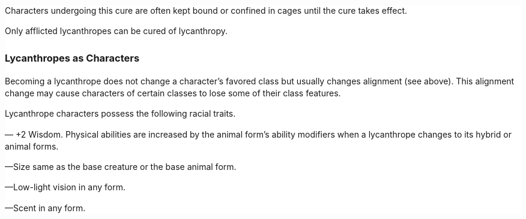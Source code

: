 Characters undergoing this cure are often kept bound or confined in
cages until the cure takes effect.

Only afflicted lycanthropes can be cured of lycanthropy.

### Lycanthropes as Characters

Becoming a lycanthrope does not change a character’s favored class but
usually changes alignment (see above). This alignment change may cause
characters of certain classes to lose some of their class features.

Lycanthrope characters possess the following racial traits.

— +2 Wisdom. Physical abilities are increased by the animal form’s
ability modifiers when a lycanthrope changes to its hybrid or animal
forms.

—Size same as the base creature or the base animal form.

—Low-light vision in any form.

—Scent in any form.

